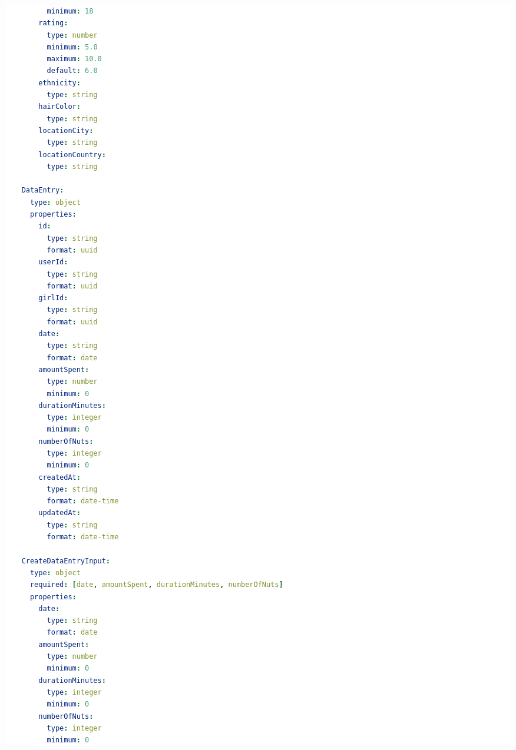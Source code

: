 ```yaml
          minimum: 18
        rating:
          type: number
          minimum: 5.0
          maximum: 10.0
          default: 6.0
        ethnicity:
          type: string
        hairColor:
          type: string
        locationCity:
          type: string
        locationCountry:
          type: string

    DataEntry:
      type: object
      properties:
        id:
          type: string
          format: uuid
        userId:
          type: string
          format: uuid
        girlId:
          type: string
          format: uuid
        date:
          type: string
          format: date
        amountSpent:
          type: number
          minimum: 0
        durationMinutes:
          type: integer
          minimum: 0
        numberOfNuts:
          type: integer
          minimum: 0
        createdAt:
          type: string
          format: date-time
        updatedAt:
          type: string
          format: date-time

    CreateDataEntryInput:
      type: object
      required: [date, amountSpent, durationMinutes, numberOfNuts]
      properties:
        date:
          type: string
          format: date
        amountSpent:
          type: number
          minimum: 0
        durationMinutes:
          type: integer
          minimum: 0
        numberOfNuts:
          type: integer
          minimum: 0

```